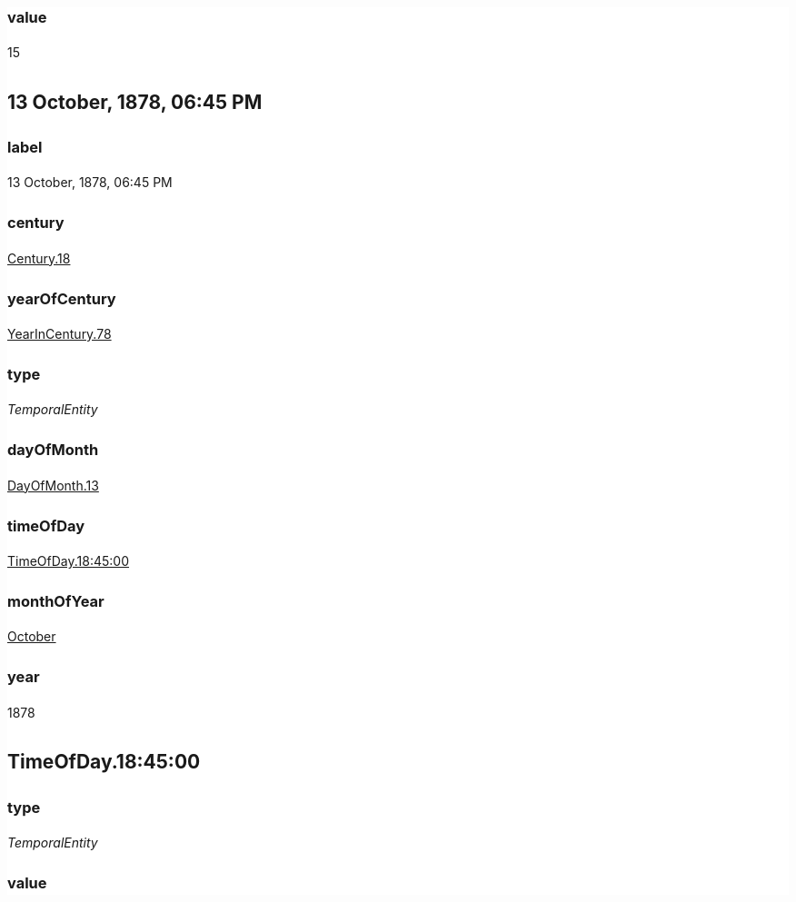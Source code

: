 ### value


15

## 13 October, 1878, 06:45 PM

### label


13 October, 1878, 06:45 PM

### century


[Century.18](#Century.18)

### yearOfCentury


[YearInCentury.78](#YearInCentury.78)

### type


*TemporalEntity*

### dayOfMonth


[DayOfMonth.13](#DayOfMonth.13)

### timeOfDay


[TimeOfDay.18:45:00](#TimeOfDay.18-45-00)

### monthOfYear


[October](#October)

### year


1878

## TimeOfDay.18:45:00

### type


*TemporalEntity*

### value
